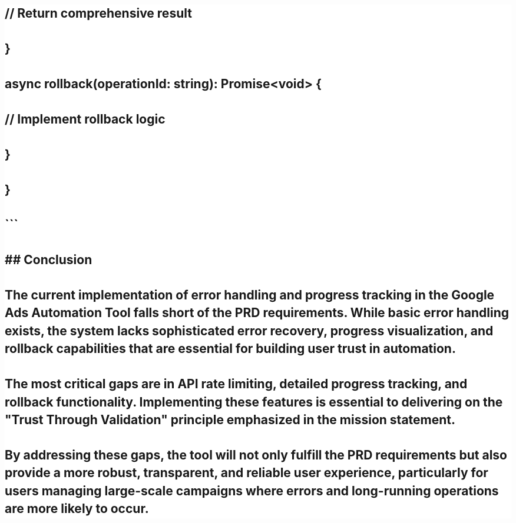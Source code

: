##     // Return comprehensive result

##   }

##   

##   async rollback(operationId: string): Promise\<void\> {

##     // Implement rollback logic

##   }

## }

## \`\`\`

## 

## \#\# Conclusion

## 

## The current implementation of error handling and progress tracking in the Google Ads Automation Tool falls short of the PRD requirements. While basic error handling exists, the system lacks sophisticated error recovery, progress visualization, and rollback capabilities that are essential for building user trust in automation.

## 

## The most critical gaps are in API rate limiting, detailed progress tracking, and rollback functionality. Implementing these features is essential to delivering on the "Trust Through Validation" principle emphasized in the mission statement.

## 

## By addressing these gaps, the tool will not only fulfill the PRD requirements but also provide a more robust, transparent, and reliable user experience, particularly for users managing large-scale campaigns where errors and long-running operations are more likely to occur.

